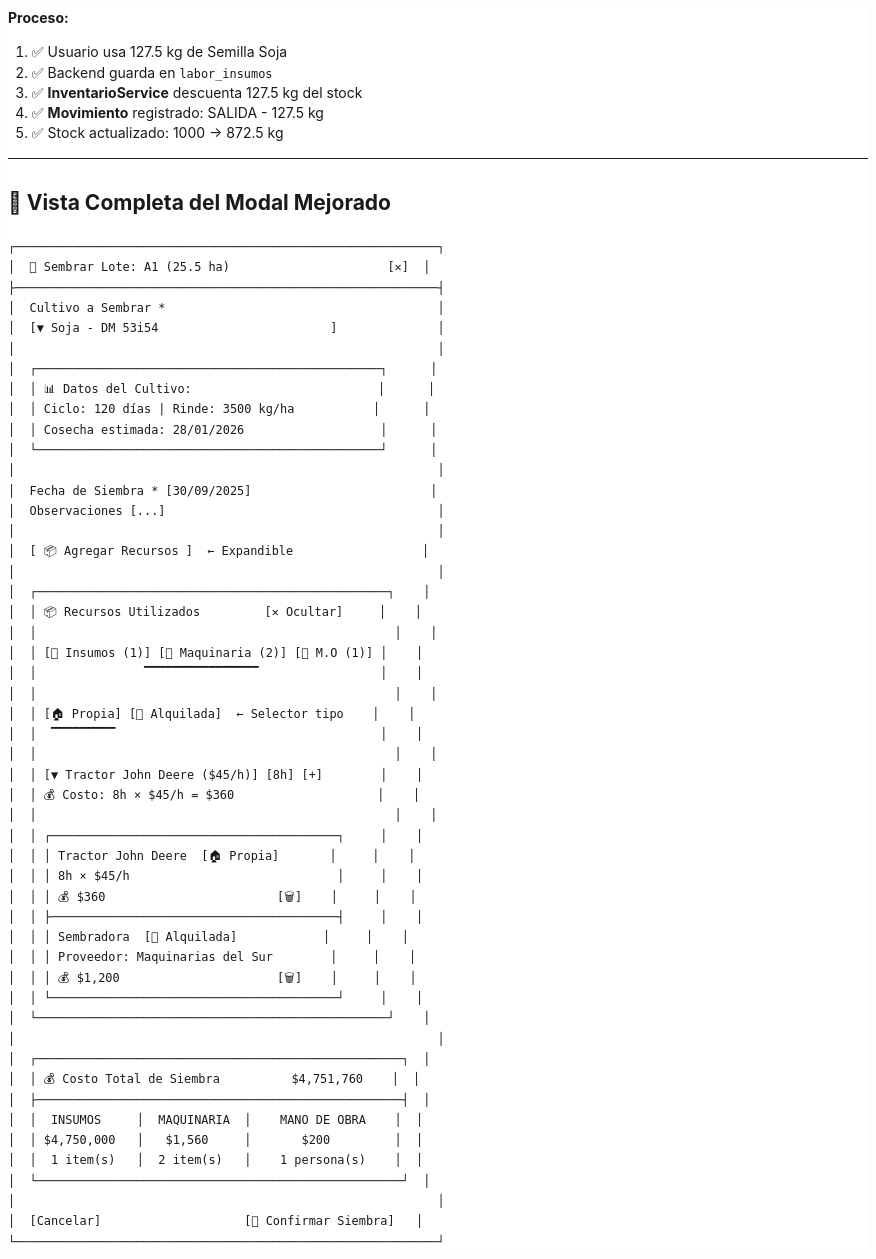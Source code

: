 ```java
```

**Proceso:**
1. ✅ Usuario usa 127.5 kg de Semilla Soja
2. ✅ Backend guarda en `labor_insumos`
3. ✅ **InventarioService** descuenta 127.5 kg del stock
4. ✅ **Movimiento** registrado: SALIDA - 127.5 kg
5. ✅ Stock actualizado: 1000 → 872.5 kg

---

## 🎨 Vista Completa del Modal Mejorado

```
┌───────────────────────────────────────────────────────────┐
│  🌱 Sembrar Lote: A1 (25.5 ha)                      [✕]  │
├───────────────────────────────────────────────────────────┤
│  Cultivo a Sembrar *                                      │
│  [▼ Soja - DM 53i54                        ]              │
│                                                           │
│  ┌────────────────────────────────────────────────┐      │
│  │ 📊 Datos del Cultivo:                          │      │
│  │ Ciclo: 120 días | Rinde: 3500 kg/ha           │      │
│  │ Cosecha estimada: 28/01/2026                   │      │
│  └────────────────────────────────────────────────┘      │
│                                                           │
│  Fecha de Siembra * [30/09/2025]                         │
│  Observaciones [...]                                      │
│                                                           │
│  [ 📦 Agregar Recursos ]  ← Expandible                  │
│                                                           │
│  ┌─────────────────────────────────────────────────┐    │
│  │ 📦 Recursos Utilizados         [✕ Ocultar]     │    │
│  │                                                  │    │
│  │ [🌾 Insumos (1)] [🚜 Maquinaria (2)] [👷 M.O (1)] │    │
│  │               ▔▔▔▔▔▔▔▔▔▔▔▔▔▔▔▔                 │    │
│  │                                                  │    │
│  │ [🏠 Propia] [🏢 Alquilada]  ← Selector tipo    │    │
│  │  ▔▔▔▔▔▔▔▔▔                                     │    │
│  │                                                  │    │
│  │ [▼ Tractor John Deere ($45/h)] [8h] [+]        │    │
│  │ 💰 Costo: 8h × $45/h = $360                    │    │
│  │                                                  │    │
│  │ ┌────────────────────────────────────────┐     │    │
│  │ │ Tractor John Deere  [🏠 Propia]       │     │    │
│  │ │ 8h × $45/h                             │     │    │
│  │ │ 💰 $360                        [🗑️]    │     │    │
│  │ ├────────────────────────────────────────┤     │    │
│  │ │ Sembradora  [🏢 Alquilada]            │     │    │
│  │ │ Proveedor: Maquinarias del Sur        │     │    │
│  │ │ 💰 $1,200                      [🗑️]    │     │    │
│  │ └────────────────────────────────────────┘     │    │
│  └─────────────────────────────────────────────────┘    │
│                                                           │
│  ┌───────────────────────────────────────────────────┐  │
│  │ 💰 Costo Total de Siembra          $4,751,760    │  │
│  ├───────────────────────────────────────────────────┤  │
│  │  INSUMOS     │  MAQUINARIA  │    MANO DE OBRA    │  │
│  │ $4,750,000   │   $1,560     │       $200         │  │
│  │  1 item(s)   │  2 item(s)   │    1 persona(s)    │  │
│  └───────────────────────────────────────────────────┘  │
│                                                           │
│  [Cancelar]                    [🌱 Confirmar Siembra]   │
└───────────────────────────────────────────────────────────┘
```
